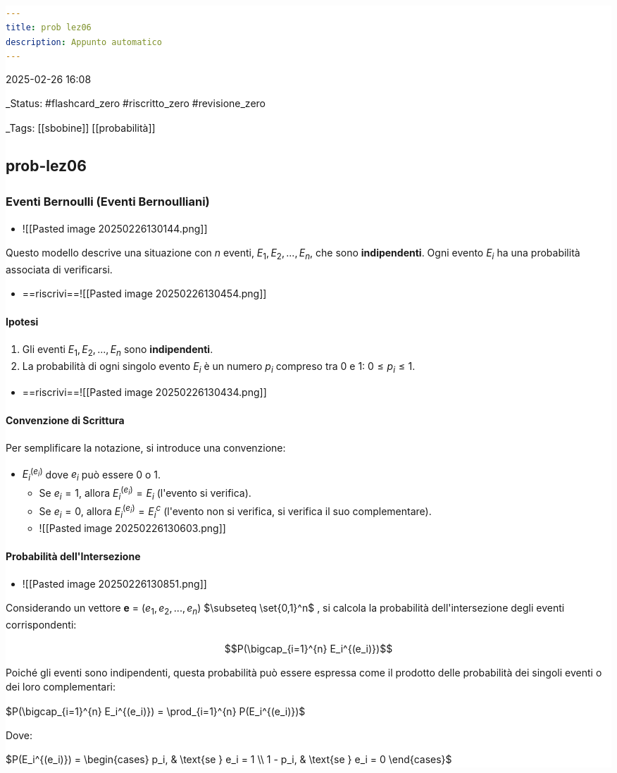 ```yaml
---
title: prob lez06
description: Appunto automatico
---
```


2025-02-26 16:08

_Status: #flashcard_zero  #riscritto_zero  #revisione_zero 

_Tags:  [[sbobine]]   [[probabilità]]

## prob-lez06
### Eventi Bernoulli (Eventi Bernoulliani)
- ![[Pasted image 20250226130144.png]]

Questo modello descrive una situazione con $n$ eventi, $E_1, E_2, ..., E_n$, che sono **indipendenti**. Ogni evento $E_i$ ha una probabilità associata di verificarsi.
- ==riscrivi==![[Pasted image 20250226130454.png]]

#### Ipotesi

1. Gli eventi $E_1, E_2, ..., E_n$ sono **indipendenti**.
2. La probabilità di ogni singolo evento $E_i$ è un numero $p_i$ compreso tra 0 e 1: $0 \le p_i \le 1$.
- ==riscrivi==![[Pasted image 20250226130434.png]]

#### Convenzione di Scrittura

Per semplificare la notazione, si introduce una convenzione:

- $E_i^{(e_i)}$ dove $e_i$ può essere 0 o 1.
    - Se $e_i = 1$, allora $E_i^{(e_i)} = E_i$ (l'evento si verifica).
    - Se $e_i = 0$, allora $E_i^{(e_i)} = E_i^c$ (l'evento non si verifica, si verifica il suo complementare).
    - ![[Pasted image 20250226130603.png]]

#### Probabilità dell'Intersezione
- ![[Pasted image 20250226130851.png]]

Considerando un vettore **e** = ($e_1, e_2, ..., e_n$) $\subseteq \set{0,1}^n$ , si calcola la probabilità dell'intersezione degli eventi corrispondenti:

$$P(\bigcap_{i=1}^{n} E_i^{(e_i)})$$

Poiché gli eventi sono indipendenti, questa probabilità può essere espressa come il prodotto delle probabilità dei singoli eventi o dei loro complementari:

$P(\bigcap_{i=1}^{n} E_i^{(e_i)}) = \prod_{i=1}^{n} P(E_i^{(e_i)})$

Dove:

$P(E_i^{(e_i)}) = \begin{cases} p_i, & \text{se } e_i = 1 \\ 1 - p_i, & \text{se } e_i = 0 \end{cases}$

